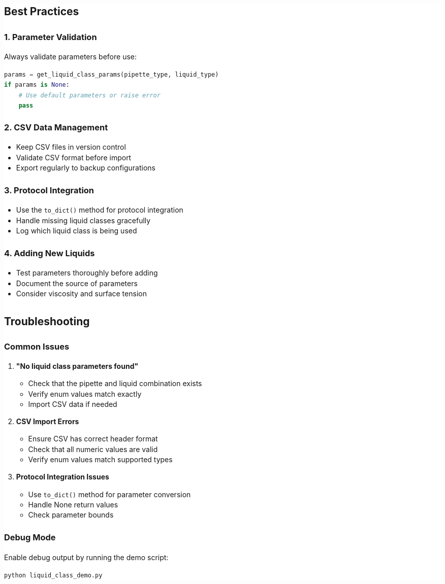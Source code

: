 ## Best Practices

### 1. **Parameter Validation**
Always validate parameters before use:

```python
params = get_liquid_class_params(pipette_type, liquid_type)
if params is None:
    # Use default parameters or raise error
    pass
```

### 2. **CSV Data Management**
- Keep CSV files in version control
- Validate CSV format before import
- Export regularly to backup configurations

### 3. **Protocol Integration**
- Use the `to_dict()` method for protocol integration
- Handle missing liquid classes gracefully
- Log which liquid class is being used

### 4. **Adding New Liquids**
- Test parameters thoroughly before adding
- Document the source of parameters
- Consider viscosity and surface tension

## Troubleshooting

### Common Issues

1. **"No liquid class parameters found"**
   - Check that the pipette and liquid combination exists
   - Verify enum values match exactly
   - Import CSV data if needed

2. **CSV Import Errors**
   - Ensure CSV has correct header format
   - Check that all numeric values are valid
   - Verify enum values match supported types

3. **Protocol Integration Issues**
   - Use `to_dict()` method for parameter conversion
   - Handle None return values
   - Check parameter bounds

### Debug Mode

Enable debug output by running the demo script:

```bash
python liquid_class_demo.py
```

